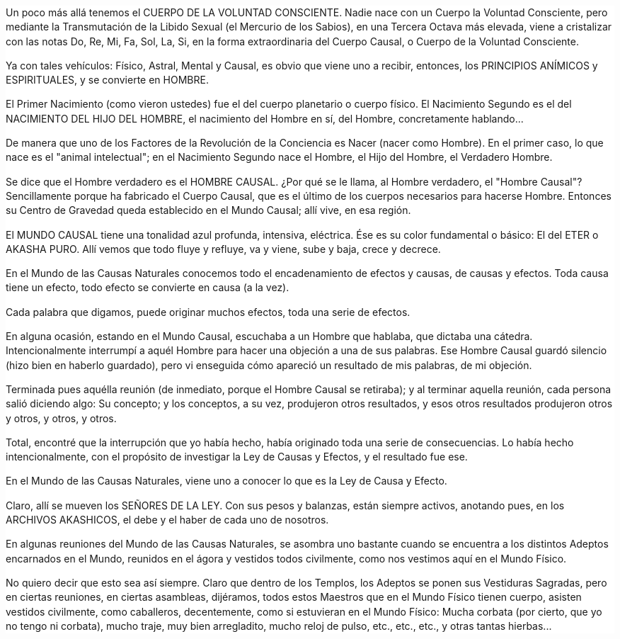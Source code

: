 Un poco más allá tenemos el CUERPO DE LA VOLUNTAD CONSCIENTE. Nadie nace con un Cuerpo la Voluntad Consciente, pero mediante la Transmutación de la Libido Sexual (el Mercurio de los Sabios), en una Tercera Octava más elevada, viene a cristalizar con las notas Do, Re, Mi, Fa, Sol, La, Si, en la forma extraordinaria del Cuerpo Causal, o Cuerpo de la Voluntad Consciente.

Ya con tales vehículos: Físico, Astral, Mental y Causal, es obvio que viene uno a recibir, entonces, los PRINCIPIOS ANÍMICOS y ESPIRITUALES, y se convierte en HOMBRE.

El Primer Nacimiento (como vieron ustedes) fue el del cuerpo planetario o cuerpo físico. El Nacimiento Segundo es el del NACIMIENTO DEL HIJO DEL HOMBRE, el nacimiento del Hombre en sí, del Hombre, concretamente hablando...

De manera que uno de los Factores de la Revolución de la Conciencia es Nacer (nacer como Hombre). En el primer caso, lo que nace es el "animal intelectual"; en el Nacimiento Segundo nace el Hombre, el Hijo del Hombre, el Verdadero Hombre.

Se dice que el Hombre verdadero es el HOMBRE CAUSAL. ¿Por qué se le llama, al Hombre verdadero, el "Hombre Causal"? Sencillamente porque ha fabricado el Cuerpo Causal, que es el último de los cuerpos necesarios para hacerse Hombre. Entonces su Centro de Gravedad queda establecido en el Mundo Causal; allí vive, en esa región.

El MUNDO CAUSAL tiene una tonalidad azul profunda, intensiva, eléctrica. Ése es su color fundamental o básico: El del ETER o AKASHA PURO. Allí vemos que todo fluye y refluye, va y viene, sube y baja, crece y decrece.

En el Mundo de las Causas Naturales conocemos todo el encadenamiento de efectos y causas, de causas y efectos. Toda causa tiene un efecto, todo efecto se convierte en causa (a la vez).

Cada palabra que digamos, puede originar muchos efectos, toda una serie de efectos.

En alguna ocasión, estando en el Mundo Causal, escuchaba a un Hombre que hablaba, que dictaba una cátedra. Intencionalmente interrumpí a aquél Hombre para hacer una objeción a una de sus palabras. Ese Hombre Causal guardó silencio (hizo bien en haberlo guardado), pero vi enseguida cómo apareció un resultado de mis palabras, de mi objeción.

Terminada pues aquélla reunión (de inmediato, porque el Hombre Causal se retiraba); y al terminar aquella reunión, cada persona salió diciendo algo: Su concepto; y los conceptos, a su vez, produjeron otros resultados, y esos otros resultados produjeron otros y otros, y otros, y otros.

Total, encontré que la interrupción que yo había hecho, había originado toda una serie de consecuencias. Lo había hecho intencionalmente, con el propósito de investigar la Ley de Causas y Efectos, y el resultado fue ese.

En el Mundo de las Causas Naturales, viene uno a conocer lo que es la Ley de Causa y Efecto.

Claro, allí se mueven los SEÑORES DE LA LEY. Con sus pesos y balanzas, están siempre activos, anotando pues, en los ARCHIVOS AKASHICOS, el debe y el haber de cada uno de nosotros.

En algunas reuniones del Mundo de las Causas Naturales, se asombra uno bastante cuando se encuentra a los distintos Adeptos encarnados en el Mundo, reunidos en el ágora y vestidos todos civilmente, como nos vestimos aquí en el Mundo Físico.

No quiero decir que esto sea así siempre. Claro que dentro de los Templos, los Adeptos se ponen sus Vestiduras Sagradas, pero en ciertas reuniones, en ciertas asambleas, dijéramos, todos estos Maestros que en el Mundo Físico tienen cuerpo, asisten vestidos civilmente, como caballeros, decentemente, como si estuvieran en el Mundo Físico: Mucha corbata (por cierto, que yo no tengo ni corbata), mucho traje, muy bien arregladito, mucho reloj de pulso, etc., etc., etc., y otras tantas hierbas...
